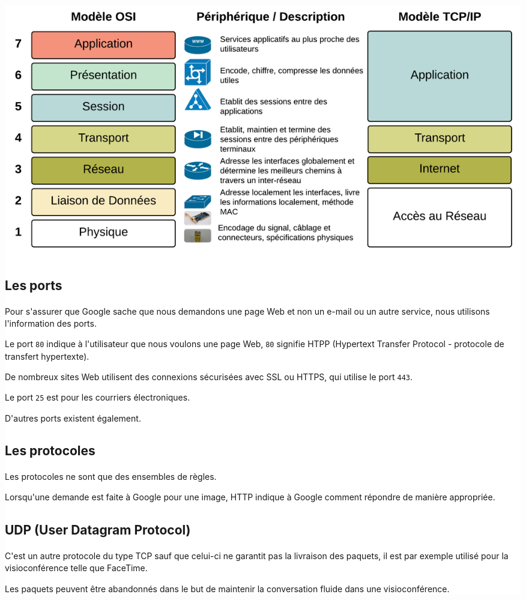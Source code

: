 ![OSI vs TCP/IP](/img/tutorial/net_basic_osi.png)

## Les ports

Pour s'assurer que Google sache que nous demandons une page Web et non un e-mail ou un autre service, nous utilisons l'information des ports.

Le port `80` indique à l'utilisateur que nous voulons une page Web, `80` signifie HTPP (Hypertext Transfer Protocol - protocole de transfert hypertexte).

De nombreux sites Web utilisent des connexions sécurisées avec SSL ou HTTPS, qui utilise le port `443`.

Le port `25` est pour les courriers électroniques.

D'autres ports existent également.

## Les protocoles

Les protocoles ne sont que des ensembles de règles.

Lorsqu'une demande est faite à Google pour une image, HTTP indique à Google comment répondre de manière appropriée.

## UDP (User Datagram Protocol)

C'est un autre protocole du type TCP sauf que celui-ci ne garantit pas la livraison des paquets, il est par exemple utilisé pour la visioconférence telle que FaceTime.

Les paquets peuvent être abandonnés dans le but de maintenir la conversation fluide dans une visioconférence.
